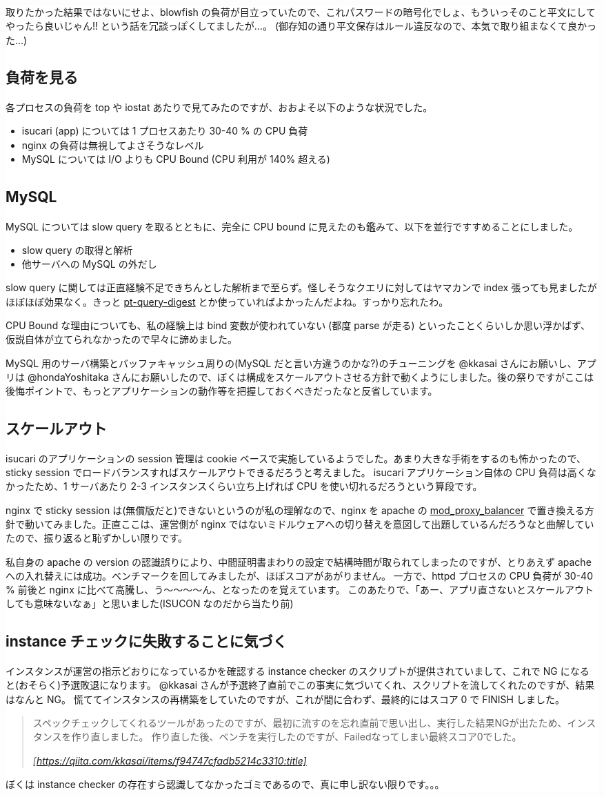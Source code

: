 取りたかった結果ではないにせよ、blowfish の負荷が目立っていたので、これパスワードの暗号化でしょ、もういっそのこと平文にしてやったら良いじゃん!! という話を冗談っぽくしてましたが…。
(御存知の通り平文保存はルール違反なので、本気で取り組まなくて良かった…)

## 負荷を見る

各プロセスの負荷を top や iostat あたりで見てみたのですが、おおよそ以下のような状況でした。

- isucari (app) については 1 プロセスあたり 30-40 % の CPU 負荷
- nginx の負荷は無視してよさそうなレベル
- MySQL については I/O よりも CPU Bound (CPU 利用が 140% 超える)

## MySQL 

MySQL については slow query を取るとともに、完全に CPU bound に見えたのも鑑みて、以下を並行ですすめることにしました。

- slow query の取得と解析
- 他サーバへの MySQL の外だし

slow query に関しては正直経験不足できちんとした解析まで至らず。怪しそうなクエリに対してはヤマカンで index 張っても見ましたがほぼほぼ効果なく。きっと [pt-query-digest](https://www.percona.com/doc/percona-toolkit/LATEST/pt-query-digest.html) とか使っていればよかったんだよね。すっかり忘れたわ。

CPU Bound な理由についても、私の経験上は bind 変数が使われていない (都度 parse が走る) といったことくらいしか思い浮かばず、仮説自体が立てられなかったので早々に諦めました。

MySQL 用のサーバ構築とバッファキャッシュ周りの(MySQL だと言い方違うのかな?)のチューニングを @kkasai さんにお願いし、アプリは @hondaYoshitaka さんにお願いしたので、ぼくは構成をスケールアウトさせる方針で動くようにしました。後の祭りですがここは後悔ポイントで、もっとアプリケーションの動作等を把握しておくべきだったなと反省しています。

## スケールアウト

isucari のアプリケーションの session 管理は cookie ベースで実施しているようでした。あまり大きな手術をするのも怖かったので、sticky session でロードバランスすればスケールアウトできるだろうと考えました。
isucari アプリケーション自体の CPU 負荷は高くなかったため、1 サーバあたり 2-3 インスタンスくらい立ち上げれば CPU を使い切れるだろうという算段です。

nginx で sticky session は(無償版だと)できないというのが私の理解なので、nginx を apache の [mod_proxy_balancer](https://httpd.apache.org/docs/2.4/en/mod/mod_proxy_balancer.html) で置き換える方針で動いてみました。正直ここは、運営側が nginx ではないミドルウェアへの切り替えを意図して出題しているんだろうなと曲解していたので、振り返ると恥ずかしい限りです。

私自身の apache の version の認識誤りにより、中間証明書まわりの設定で結構時間が取られてしまったのですが、とりあえず apache への入れ替えには成功。ベンチマークを回してみましたが、ほぼスコアがあがりません。
一方で、httpd プロセスの CPU 負荷が 30-40 % 前後と nginx に比べて高騰し、う〜〜〜〜ん、となったのを覚えています。
このあたりで、「あー、アプリ直さないとスケールアウトしても意味ないなぁ」と思いました(ISUCON なのだから当たり前)

## instance チェックに失敗することに気づく

インスタンスが運営の指示どおりになっているかを確認する instance checker のスクリプトが提供されていまして、これで NG になると(おそらく)予選敗退になります。
@kkasai さんが予選終了直前でこの事実に気づいてくれ、スクリプトを流してくれたのですが、結果はなんと NG。
慌ててインスタンスの再構築をしていたのですが、これが間に合わず、最終的にはスコア 0 で FINISH しました。

> スペックチェックしてくれるツールがあったのですが、最初に流すのを忘れ直前で思い出し、実行した結果NGが出たため、インスタンスを作り直しました。
> 作り直した後、ベンチを実行したのですが、Failedなってしまい最終スコア0でした。
>
> <cite>[https://qiita.com/kkasai/items/f94747cfadb5214c3310:title]</cite>

ぼくは instance checker の存在すら認識してなかったゴミであるので、真に申し訳ない限りです。。。
